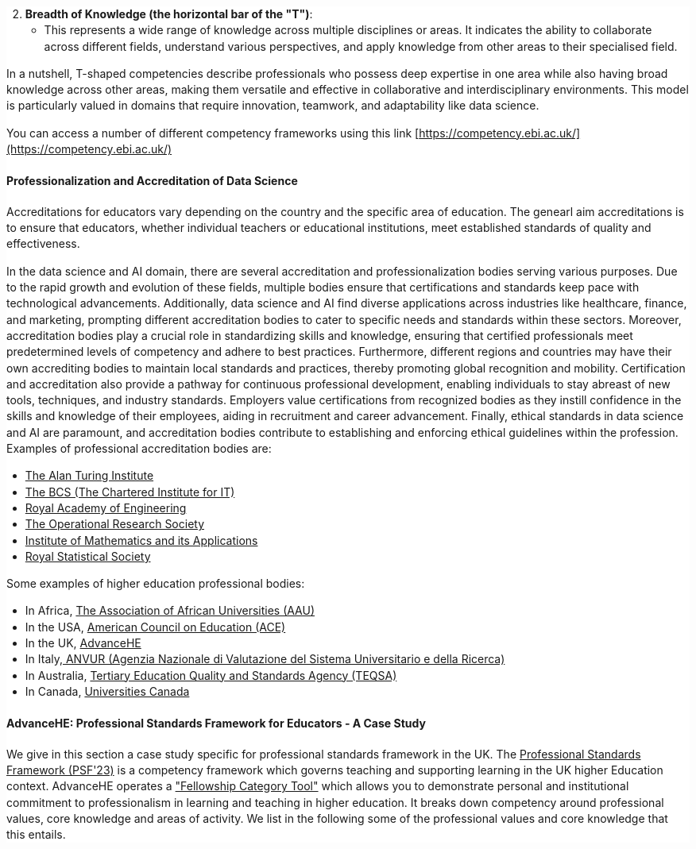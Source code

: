 2. **Breadth of Knowledge (the horizontal bar of the "T")**:
   - This represents a wide range of knowledge across multiple disciplines or areas. It indicates the ability to collaborate across different fields, understand various perspectives, and apply knowledge from other areas to their specialised field.

In a nutshell, T-shaped competencies describe professionals who possess deep expertise in one area while also having broad knowledge across other areas, making them versatile and effective in collaborative and interdisciplinary environments. This model is particularly valued in domains that require innovation, teamwork, and adaptability like data science.

You can access a number of different competency frameworks using this link [https://competency.ebi.ac.uk/](https://competency.ebi.ac.uk/)


#### Professionalization and Accreditation of Data Science
Accreditations for educators vary depending on the country and the specific area of education. The genearl aim accreditations is to ensure that educators, whether individual teachers or educational institutions, meet established standards of quality and effectiveness. 


In the data science and AI domain, there are several accreditation and professionalization bodies serving various purposes. Due to the rapid growth and evolution of these fields, multiple bodies ensure that certifications and standards keep pace with technological advancements. Additionally, data science and AI find diverse applications across industries like healthcare, finance, and marketing, prompting different accreditation bodies to cater to specific needs and standards within these sectors. Moreover, accreditation bodies play a crucial role in standardizing skills and knowledge, ensuring that certified professionals meet predetermined levels of competency and adhere to best practices. Furthermore, different regions and countries may have their own accrediting bodies to maintain local standards and practices, thereby promoting global recognition and mobility. Certification and accreditation also provide a pathway for continuous professional development, enabling individuals to stay abreast of new tools, techniques, and industry standards. Employers value certifications from recognized bodies as they instill confidence in the skills and knowledge of their employees, aiding in recruitment and career advancement. Finally, ethical standards in data science and AI are paramount, and accreditation bodies contribute to establishing and enforcing ethical guidelines within the profession. Examples of professional accreditation bodies are:
- <a href="https://www.turing.ac.uk/">The Alan Turing Institute</a><br>
- <a href="https://www.bcs.org/">The BCS (The Chartered Institute for IT)</a><br>
- <a href="https://www.raeng.org.uk/">Royal Academy of Engineering</a><br>
- <a href="https://www.theorsociety.com/">The Operational Research Society</a><br>
- <a href="https://ima.org.uk/">Institute of Mathematics and its Applications</a><br>
- <a href="https://rss.org.uk/">Royal Statistical Society</a>

Some examples of higher education professional bodies:
- In Africa, <a href="https://aau.org/about/">The Association of African Universities (AAU) </a>
- In the USA, <a href="https://www.acenet.edu/Pages/default.aspx">American Council on Education (ACE)</a>
- In the UK, <a href="https://advance-he.ac.uk/"> AdvanceHE </a>
- In Italy,<a href="https://www.anvur.it/en/homepage/"> ANVUR (Agenzia Nazionale di Valutazione del Sistema Universitario e della Ricerca)</a>
- In Australia, <a href="https://www.teqsa.gov.au/"> Tertiary Education Quality and Standards Agency (TEQSA)  </a> 
- In Canada, <a href="https://univcan.ca/">Universities Canada  </a>

 
#### AdvanceHE: Professional Standards Framework for Educators -  A Case Study 
We give in this section a case study specific for professional standards framework in the UK. The [Professional Standards Framework (PSF'23)](https://www.advance-he.ac.uk/teaching-and-learning/psf) is a competency framework which governs teaching and supporting learning in the UK higher Education context. AdvanceHE operates a ["Fellowship Category Tool"](https://www.advance-he.ac.uk/form/fellowship-decision-tool-2023) which allows you to demonstrate personal and institutional commitment to professionalism in learning and teaching in higher education. It breaks down competency around professional values, core knowledge and areas of activity. We list in the following some of the professional values and core knowledge that this entails.
